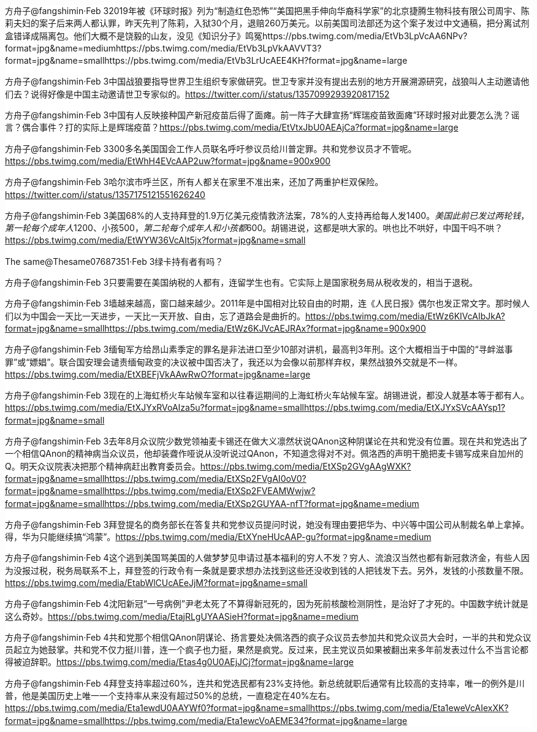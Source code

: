 方舟子@fangshimin·Feb 32019年被《环球时报》列为“制造红色恐怖”“美国把黑手伸向华裔科学家”的北京捷腾生物科技有限公司周宇、陈莉夫妇的案子后来两人都认罪，昨天先判了陈莉，入狱30个月，退赔260万美元。以前美国司法部还为这个案子发过中文通稿，把分离试剂盒错译成隔离包。他们大概不是饶毅的山友，没见《知识分子》鸣冤https://pbs.twimg.com/media/EtVb3LpVcAA6NPv?format=jpg&name=mediumhttps://pbs.twimg.com/media/EtVb3LpVkAAVVT3?format=jpg&name=smallhttps://pbs.twimg.com/media/EtVb3LrUcAEE4KH?format=jpg&name=large

方舟子@fangshimin·Feb 3中国战狼要指导世界卫生组织专家做研究。世卫专家并没有提出去别的地方开展溯源研究，战狼叫人主动邀请他们去？说得好像是中国主动邀请世卫专家似的。https://twitter.com/i/status/1357099293920817152

方舟子@fangshimin·Feb 3中国有人反映接种国产新冠疫苗后得了面瘫。前一阵子大肆宣扬“辉瑞疫苗致面瘫”环球时报对此要怎么洗？谣言？偶合事件？打的实际上是辉瑞疫苗？https://pbs.twimg.com/media/EtVtxJbU0AEAjCa?format=jpg&name=large

方舟子@fangshimin·Feb 3300多名美国国会工作人员联名呼吁参议员给川普定罪。共和党参议员才不管呢。https://pbs.twimg.com/media/EtWhH4EVcAAP2uw?format=jpg&name=900x900

方舟子@fangshimin·Feb 3哈尔滨市呼兰区，所有人都关在家里不准出来，还加了两重护栏双保险。https://twitter.com/i/status/1357175121551626240

方舟子@fangshimin·Feb 3美国68%的人支持拜登的1.9万亿美元疫情救济法案，78%的人支持再给每人发$1400。美国此前已发过两轮钱，第一轮每个成年人$1200、小孩$500，第二轮每个成年人和小孩都$600。胡锡进说，这都是哄大家的。哄也比不哄好，中国干吗不哄？https://pbs.twimg.com/media/EtWYW36VcAIt5jx?format=jpg&name=small

The same@Thesame07687351·Feb 3绿卡持有者有吗？

方舟子@fangshimin·Feb 3只要需要在美国纳税的人都有，连留学生也有。它实际上是国家税务局从税收发的，相当于退税。

方舟子@fangshimin·Feb 3墙越来越高，窗口越来越少。2011年是中国相对比较自由的时期，连《人民日报》偶尔也发正常文字。那时候人们以为中国会一天比一天进步，一天比一天开放、自由，忘了道路会是曲折的。https://pbs.twimg.com/media/EtWz6KIVcAIbJkA?format=jpg&name=smallhttps://pbs.twimg.com/media/EtWz6KJVcAEJRAx?format=jpg&name=900x900

方舟子@fangshimin·Feb 3缅甸军方给昂山素季定的罪名是非法进口至少10部对讲机，最高判3年刑。这个大概相当于中国的“寻衅滋事罪”或“嫖娼”。联合国安理会谴责缅甸政变的决议被中国否决了，我还以为会像以前那样弃权，果然战狼外交就是不一样。https://pbs.twimg.com/media/EtXBEFjVkAAwRwO?format=jpg&name=large

方舟子@fangshimin·Feb 3现在的上海虹桥火车站候车室和以往春运期间的上海虹桥火车站候车室。胡锡进说，都没人就基本等于都有人。https://pbs.twimg.com/media/EtXJYxRVoAIza5u?format=jpg&name=smallhttps://pbs.twimg.com/media/EtXJYxSVcAAYsp1?format=jpg&name=small

方舟子@fangshimin·Feb 3去年8月众议院少数党领袖麦卡锡还在做大义凛然状说QAnon这种阴谋论在共和党没有位置。现在共和党选出了一个相信QAnon的精神病当众议员，他却装聋作哑说从没听说过QAnon，不知道念得对不对。佩洛西的声明干脆把麦卡锡写成来自加州的Q。明天众议院表决把那个精神病赶出教育委员会。https://pbs.twimg.com/media/EtXSp2GVgAAgWXK?format=jpg&name=smallhttps://pbs.twimg.com/media/EtXSp2FVgAI0oV0?format=jpg&name=smallhttps://pbs.twimg.com/media/EtXSp2FVEAMWwjw?format=jpg&name=smallhttps://pbs.twimg.com/media/EtXSp2GUYAA-nfT?format=jpg&name=medium

方舟子@fangshimin·Feb 3拜登提名的商务部长在答复共和党参议员提问时说，她没有理由要把华为、中兴等中国公司从制裁名单上拿掉。得，华为只能继续搞“鸿蒙”。https://pbs.twimg.com/media/EtXYneHUcAAP-gu?format=jpg&name=medium

方舟子@fangshimin·Feb 4这个逃到美国骂美国的人做梦梦见申请过基本福利的穷人不发？穷人、流浪汉当然也都有新冠救济金，有些人因为没报过税，税务局联系不上，拜登签的行政令有一条就是要求想办法找到这些还没收到钱的人把钱发下去。另外，发钱的小孩数量不限。https://pbs.twimg.com/media/EtabWlCUcAEeJjM?format=jpg&name=small

方舟子@fangshimin·Feb 4沈阳新冠“一号病例”尹老太死了不算得新冠死的，因为死前核酸检测阴性，是治好了才死的。中国数字统计就是这么奇妙。https://pbs.twimg.com/media/EtajRLgUYAASieH?format=jpg&name=medium

方舟子@fangshimin·Feb 4共和党那个相信QAnon阴谋论、扬言要处决佩洛西的疯子众议员去参加共和党众议员大会时，一半的共和党众议员起立为她鼓掌。共和党不仅力挺川普，连一个疯子也力挺，果然是疯党。反过来，民主党议员如果被翻出来多年前发表过什么不当言论都得被迫辞职。https://pbs.twimg.com/media/Etas4g0U0AEjJCj?format=jpg&name=large

方舟子@fangshimin·Feb 4拜登支持率超过60%，连共和党选民都有23%支持他。新总统就职后通常有比较高的支持率，唯一的例外是川普，他是美国历史上唯一一个支持率从来没有超过50%的总统，一直稳定在40%左右。https://pbs.twimg.com/media/Eta1ewdU0AAYWf0?format=jpg&name=smallhttps://pbs.twimg.com/media/Eta1eweVcAIexXK?format=jpg&name=smallhttps://pbs.twimg.com/media/Eta1ewcVoAEME34?format=jpg&name=large
